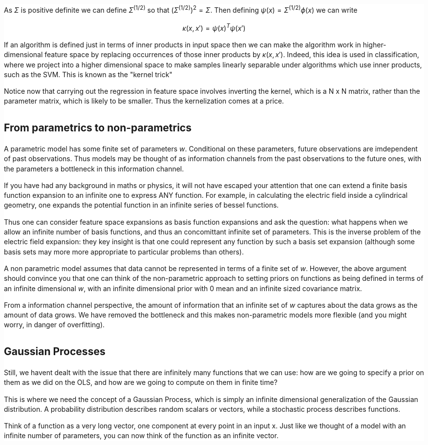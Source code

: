 As $\Sigma$ is positive definite we can define $\Sigma^{(1/2)}$ so that $(\Sigma^{(1/2)})^2 = \Sigma$. Then defining $\psi(x)  = \Sigma^{(1/2)} \phi(x)$ we can write

$$\kappa(x,x') = \psi(x)^T \psi(x')$$

If an algorithm is defined just in terms of inner products in input space then we can make the algorithm work in higher-dimensional feature space by replacing occurrences of those inner products by $\kappa(x,x')$. Indeed, this idea is used in classification, where we project into a higher dimensional space to make samples linearly separable under algorithms which use inner products, such as the SVM. This is known as the "kernel trick"

Notice now that carrying out the regression in feature space involves inverting the kernel, which is a N x N matrix, rather than the parameter matrix, which is likely to be smaller. Thus the kernelization comes at a price.

## From parametrics to non-parametrics

A parametric model has some finite set of parameters $w$. Conditional on these parameters, future observations are imdependent of past observations. Thus models may be thought of as information channels from the past observations to the future ones, with the parameters a bottleneck in this information channel.

If you have had any background in maths or physics, it will not have escaped your attention that one can extend a finite basis function expansion to an infinite one to express ANY function. For example, in calculating the electric field inside a cylindrical geometry, one expands the potential function in an infinite series of bessel functions. 

Thus one can consider feature space expansions as basis function expansions and ask the question: what happens when we allow an infinite number of basis functions, and thus an concomittant infinite set of parameters. This is the inverse problem of the electric field expansion: they key insight is that one could represent any function by such a basis set expansion (although some basis sets may more more appropriate to particular problems than others).

A non parametric model assumes that data cannot be represented in terms of a finite set of $w$. However, the above argument should convince you that one can think of the non-parametric approach to setting priors on functions as being defined in terms of an infinite dimensional $w$, with an infinite dimensional prior with 0 mean and an infinite sized covariance matrix.

From a information channel perspective, the amount of information that an infinite set of $w$ captures about the data grows as the amount of data grows. We have removed the bottleneck and this makes non-parametric models more flexible (and you might worry, in danger of overfitting).

## Gaussian Processes

Still, we havent dealt with the issue that there are infinitely many functions that we can use: how are we going to specify a prior on them as we did on the OLS, and how are we going to compute on them in finite time?

This is where we need the concept of a Gaussian Process, which is simply an infinite dimensional generalization of the Gaussian distribution. A probability distribution describes random scalars or vectors, while a stochastic process describes functions. 

Think of a function as a very long vector, one component at every point in an input x. Just like we thought of a model with an infinite number of parameters, you can now think of the function as an infinite vector. 
